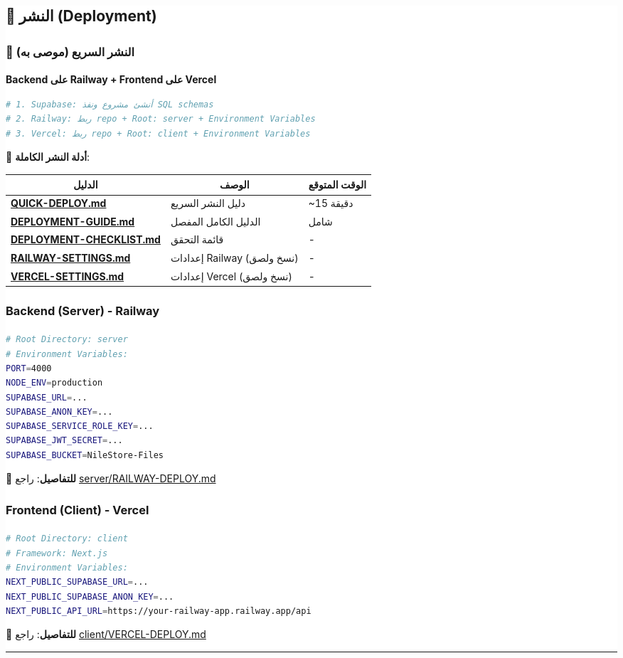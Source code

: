 
## 🚢 النشر (Deployment)

### 🚀 النشر السريع (موصى به)

**Backend على Railway + Frontend على Vercel**

```bash
# 1. Supabase: أنشئ مشروع ونفذ SQL schemas
# 2. Railway: ربط repo + Root: server + Environment Variables
# 3. Vercel: ربط repo + Root: client + Environment Variables
```

📖 **أدلة النشر الكاملة**:

| الدليل | الوصف | الوقت المتوقع |
|--------|-------|---------------|
| **[QUICK-DEPLOY.md](./QUICK-DEPLOY.md)** | دليل النشر السريع | ~15 دقيقة |
| **[DEPLOYMENT-GUIDE.md](./DEPLOYMENT-GUIDE.md)** | الدليل الكامل المفصل | شامل |
| **[DEPLOYMENT-CHECKLIST.md](./DEPLOYMENT-CHECKLIST.md)** | قائمة التحقق | - |
| **[RAILWAY-SETTINGS.md](./RAILWAY-SETTINGS.md)** | إعدادات Railway (نسخ ولصق) | - |
| **[VERCEL-SETTINGS.md](./VERCEL-SETTINGS.md)** | إعدادات Vercel (نسخ ولصق) | - |

### Backend (Server) - Railway

```bash
# Root Directory: server
# Environment Variables:
PORT=4000
NODE_ENV=production
SUPABASE_URL=...
SUPABASE_ANON_KEY=...
SUPABASE_SERVICE_ROLE_KEY=...
SUPABASE_JWT_SECRET=...
SUPABASE_BUCKET=NileStore-Files
```

📖 **للتفاصيل**: راجع [server/RAILWAY-DEPLOY.md](./server/RAILWAY-DEPLOY.md)

### Frontend (Client) - Vercel

```bash
# Root Directory: client
# Framework: Next.js
# Environment Variables:
NEXT_PUBLIC_SUPABASE_URL=...
NEXT_PUBLIC_SUPABASE_ANON_KEY=...
NEXT_PUBLIC_API_URL=https://your-railway-app.railway.app/api
```

📖 **للتفاصيل**: راجع [client/VERCEL-DEPLOY.md](./client/VERCEL-DEPLOY.md)

---